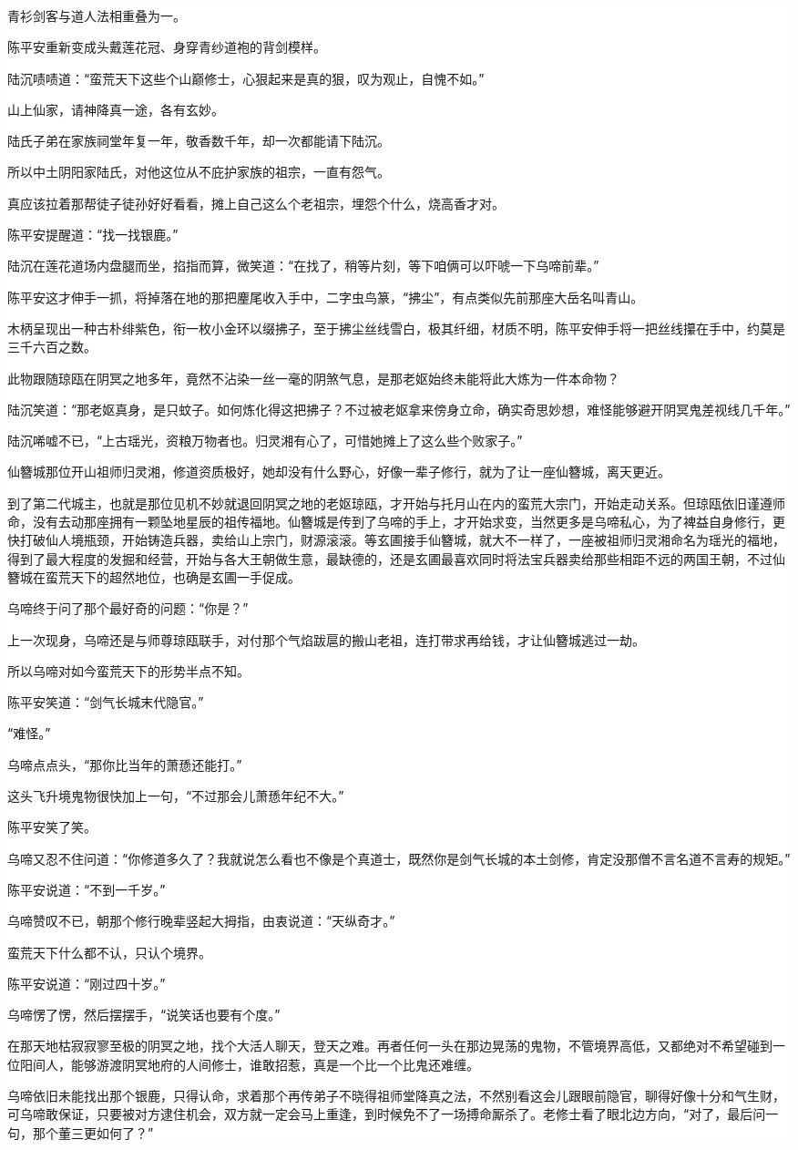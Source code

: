    青衫剑客与道人法相重叠为一。

   陈平安重新变成头戴莲花冠、身穿青纱道袍的背剑模样。

   陆沉啧啧道：“蛮荒天下这些个山巅修士，心狠起来是真的狠，叹为观止，自愧不如。”

   山上仙家，请神降真一途，各有玄妙。

   陆氏子弟在家族祠堂年复一年，敬香数千年，却一次都能请下陆沉。

   所以中土阴阳家陆氏，对他这位从不庇护家族的祖宗，一直有怨气。

   真应该拉着那帮徒子徒孙好好看看，摊上自己这么个老祖宗，埋怨个什么，烧高香才对。

   陈平安提醒道：“找一找银鹿。”

   陆沉在莲花道场内盘腿而坐，掐指而算，微笑道：“在找了，稍等片刻，等下咱俩可以吓唬一下乌啼前辈。”

   陈平安这才伸手一抓，将掉落在地的那把麈尾收入手中，二字虫鸟篆，“拂尘”，有点类似先前那座大岳名叫青山。

   木柄呈现出一种古朴绯紫色，衔一枚小金环以缀拂子，至于拂尘丝线雪白，极其纤细，材质不明，陈平安伸手将一把丝线攥在手中，约莫是三千六百之数。

   此物跟随琼瓯在阴冥之地多年，竟然不沾染一丝一毫的阴煞气息，是那老妪始终未能将此大炼为一件本命物？

   陆沉笑道：“那老妪真身，是只蚊子。如何炼化得这把拂子？不过被老妪拿来傍身立命，确实奇思妙想，难怪能够避开阴冥鬼差视线几千年。”

   陆沉唏嘘不已，“上古瑶光，资粮万物者也。归灵湘有心了，可惜她摊上了这么些个败家子。”

   仙簪城那位开山祖师归灵湘，修道资质极好，她却没有什么野心，好像一辈子修行，就为了让一座仙簪城，离天更近。

   到了第二代城主，也就是那位见机不妙就退回阴冥之地的老妪琼瓯，才开始与托月山在内的蛮荒大宗门，开始走动关系。但琼瓯依旧谨遵师命，没有去动那座拥有一颗坠地星辰的祖传福地。仙簪城是传到了乌啼的手上，才开始求变，当然更多是乌啼私心，为了裨益自身修行，更快打破仙人境瓶颈，开始铸造兵器，卖给山上宗门，财源滚滚。等玄圃接手仙簪城，就大不一样了，一座被祖师归灵湘命名为瑶光的福地，得到了最大程度的发掘和经营，开始与各大王朝做生意，最缺德的，还是玄圃最喜欢同时将法宝兵器卖给那些相距不远的两国王朝，不过仙簪城在蛮荒天下的超然地位，也确是玄圃一手促成。

   乌啼终于问了那个最好奇的问题：“你是？”

   上一次现身，乌啼还是与师尊琼瓯联手，对付那个气焰跋扈的搬山老祖，连打带求再给钱，才让仙簪城逃过一劫。

   所以乌啼对如今蛮荒天下的形势半点不知。

   陈平安笑道：“剑气长城末代隐官。”

   “难怪。”

   乌啼点点头，“那你比当年的萧愻还能打。”

   这头飞升境鬼物很快加上一句，“不过那会儿萧愻年纪不大。”

   陈平安笑了笑。

   乌啼又忍不住问道：“你修道多久了？我就说怎么看也不像是个真道士，既然你是剑气长城的本土剑修，肯定没那僧不言名道不言寿的规矩。”

   陈平安说道：“不到一千岁。”

   乌啼赞叹不已，朝那个修行晚辈竖起大拇指，由衷说道：“天纵奇才。”

   蛮荒天下什么都不认，只认个境界。

   陈平安说道：“刚过四十岁。”

   乌啼愣了愣，然后摆摆手，“说笑话也要有个度。”

   在那天地枯寂寂寥至极的阴冥之地，找个大活人聊天，登天之难。再者任何一头在那边晃荡的鬼物，不管境界高低，又都绝对不希望碰到一位阳间人，能够游渡阴冥地府的人间修士，谁敢招惹，真是一个比一个比鬼还难缠。

   乌啼依旧未能找出那个银鹿，只得认命，求着那个再传弟子不晓得祖师堂降真之法，不然别看这会儿跟眼前隐官，聊得好像十分和气生财，可乌啼敢保证，只要被对方逮住机会，双方就一定会马上重逢，到时候免不了一场搏命厮杀了。老修士看了眼北边方向，“对了，最后问一句，那个董三更如何了？”
